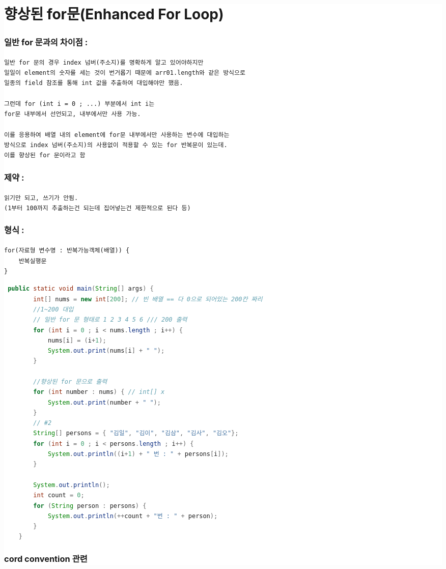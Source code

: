 # 향상된 for문(Enhanced For Loop)
### 일반 for 문과의 차이점 :
    일반 for 문의 경우 index 넘버(주소지)를 명확하게 알고 있어야하지만
    일일이 element의 숫자를 세는 것이 번거롭기 때문에 arr01.length와 같은 방식으로 
    일종의 field 참조를 통해 int 값을 추출하여 대입해야만 했음.

    그런데 for (int i = 0 ; ...) 부분에서 int i는
    for문 내부에서 선언되고, 내부에서만 사용 가능.

    이를 응용하여 배열 내의 element에 for문 내부에서만 사용하는 변수에 대입하는
    방식으로 index 넘버(주소지)의 사용없이 적용할 수 있는 for 반복문이 있는데.
    이를 향상된 for 문이라고 함
### 제약 :
    읽기만 되고, 쓰기가 안됨. 
    (1부터 100까지 추출하는건 되는데 집어넣는건 제한적으로 된다 등)
### 형식 :
    for(자료형 변수명 : 반복가능객체(배열)) {
        반복실행문
    }
```java
 public static void main(String[] args) {
        int[] nums = new int[200]; // 빈 배열 == 다 0으로 되어있는 200칸 짜리
        //1~200 대입
        // 일반 for 문 형태로 1 2 3 4 5 6 /// 200 출력
        for (int i = 0 ; i < nums.length ; i++) {
            nums[i] = (i+1);
            System.out.print(nums[i] + " ");
        }

        //향상된 for 문으로 출력
        for (int number : nums) { // int[] x
            System.out.print(number + " ");
        }
        // #2
        String[] persons = { "김일", "김이", "김삼", "김사", "김오"};
        for (int i = 0 ; i < persons.length ; i++) {
            System.out.println((i+1) + " 번 : " + persons[i]);
        }

        System.out.println();
        int count = 0;
        for (String person : persons) {
            System.out.println(++count + "번 : " + person);
        }
    }
```
 
### cord convention 관련
